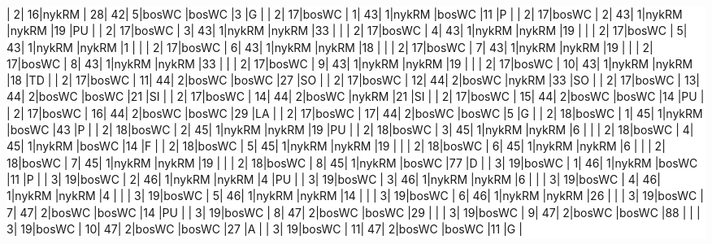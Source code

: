 |      2|    16|nykRM     |    28|       42|        5|bosWC     |bosWC   |3       |G       |
|      2|    17|bosWC     |     1|       43|        1|nykRM     |bosWC   |11      |P       |
|      2|    17|bosWC     |     2|       43|        1|nykRM     |nykRM   |19      |PU      |
|      2|    17|bosWC     |     3|       43|        1|nykRM     |nykRM   |33      |        |
|      2|    17|bosWC     |     4|       43|        1|nykRM     |nykRM   |19      |        |
|      2|    17|bosWC     |     5|       43|        1|nykRM     |nykRM   |1       |        |
|      2|    17|bosWC     |     6|       43|        1|nykRM     |nykRM   |18      |        |
|      2|    17|bosWC     |     7|       43|        1|nykRM     |nykRM   |19      |        |
|      2|    17|bosWC     |     8|       43|        1|nykRM     |nykRM   |33      |        |
|      2|    17|bosWC     |     9|       43|        1|nykRM     |nykRM   |19      |        |
|      2|    17|bosWC     |    10|       43|        1|nykRM     |nykRM   |18      |TD      |
|      2|    17|bosWC     |    11|       44|        2|bosWC     |bosWC   |27      |SO      |
|      2|    17|bosWC     |    12|       44|        2|bosWC     |nykRM   |33      |SO      |
|      2|    17|bosWC     |    13|       44|        2|bosWC     |bosWC   |21      |SI      |
|      2|    17|bosWC     |    14|       44|        2|bosWC     |nykRM   |21      |SI      |
|      2|    17|bosWC     |    15|       44|        2|bosWC     |bosWC   |14      |PU      |
|      2|    17|bosWC     |    16|       44|        2|bosWC     |bosWC   |29      |LA      |
|      2|    17|bosWC     |    17|       44|        2|bosWC     |bosWC   |5       |G       |
|      2|    18|bosWC     |     1|       45|        1|nykRM     |bosWC   |43      |P       |
|      2|    18|bosWC     |     2|       45|        1|nykRM     |nykRM   |19      |PU      |
|      2|    18|bosWC     |     3|       45|        1|nykRM     |nykRM   |6       |        |
|      2|    18|bosWC     |     4|       45|        1|nykRM     |bosWC   |14      |F       |
|      2|    18|bosWC     |     5|       45|        1|nykRM     |nykRM   |19      |        |
|      2|    18|bosWC     |     6|       45|        1|nykRM     |nykRM   |6       |        |
|      2|    18|bosWC     |     7|       45|        1|nykRM     |nykRM   |19      |        |
|      2|    18|bosWC     |     8|       45|        1|nykRM     |bosWC   |77      |D       |
|      3|    19|bosWC     |     1|       46|        1|nykRM     |bosWC   |11      |P       |
|      3|    19|bosWC     |     2|       46|        1|nykRM     |nykRM   |4       |PU      |
|      3|    19|bosWC     |     3|       46|        1|nykRM     |nykRM   |6       |        |
|      3|    19|bosWC     |     4|       46|        1|nykRM     |nykRM   |4       |        |
|      3|    19|bosWC     |     5|       46|        1|nykRM     |nykRM   |14      |        |
|      3|    19|bosWC     |     6|       46|        1|nykRM     |nykRM   |26      |        |
|      3|    19|bosWC     |     7|       47|        2|bosWC     |bosWC   |14      |PU      |
|      3|    19|bosWC     |     8|       47|        2|bosWC     |bosWC   |29      |        |
|      3|    19|bosWC     |     9|       47|        2|bosWC     |bosWC   |88      |        |
|      3|    19|bosWC     |    10|       47|        2|bosWC     |bosWC   |27      |A       |
|      3|    19|bosWC     |    11|       47|        2|bosWC     |bosWC   |11      |G       |